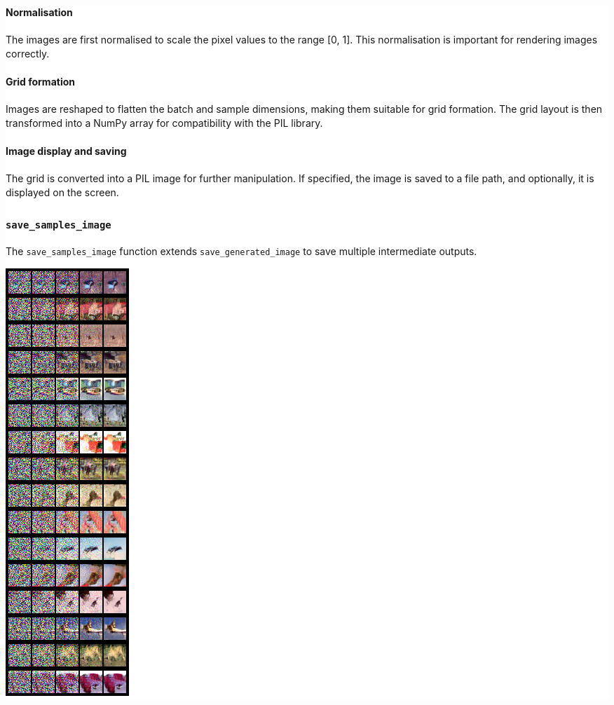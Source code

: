 #### Normalisation
The images are first normalised to scale the pixel values to the range [0, 1]. This normalisation is important for rendering images correctly.

#### Grid formation
Images are reshaped to flatten the batch and sample dimensions, making them suitable for grid formation. The grid layout is then transformed into a NumPy array for compatibility with the PIL library.

#### Image display and saving
The grid is converted into a PIL image for further manipulation. If specified, the image is saved to a file path, and optionally, it is displayed on the screen.

### `save_samples_image`
The `save_samples_image` function extends `save_generated_image` to save multiple intermediate outputs.


![results](data/generated/results.png)
